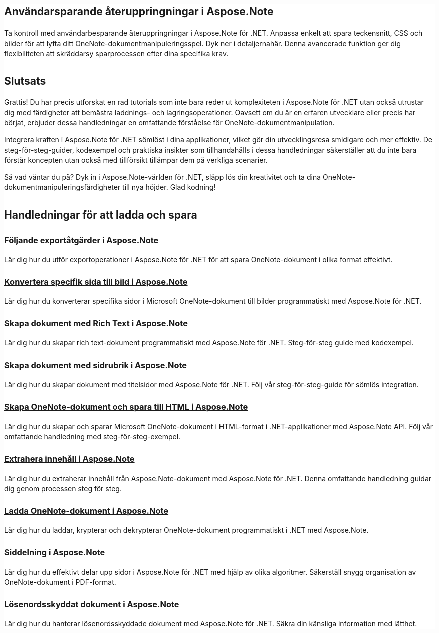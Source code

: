 ## Användarsparande återuppringningar i Aspose.Note
Ta kontroll med användarbesparande återuppringningar i Aspose.Note för .NET. Anpassa enkelt att spara teckensnitt, CSS och bilder för att lyfta ditt OneNote-dokumentmanipuleringsspel. Dyk ner i detaljerna[här](./user-saving-callbacks/). Denna avancerade funktion ger dig flexibiliteten att skräddarsy sparprocessen efter dina specifika krav.

## Slutsats

Grattis! Du har precis utforskat en rad tutorials som inte bara reder ut komplexiteten i Aspose.Note för .NET utan också utrustar dig med färdigheter att bemästra laddnings- och lagringsoperationer. Oavsett om du är en erfaren utvecklare eller precis har börjat, erbjuder dessa handledningar en omfattande förståelse för OneNote-dokumentmanipulation.

Integrera kraften i Aspose.Note för .NET sömlöst i dina applikationer, vilket gör din utvecklingsresa smidigare och mer effektiv. De steg-för-steg-guider, kodexempel och praktiska insikter som tillhandahålls i dessa handledningar säkerställer att du inte bara förstår koncepten utan också med tillförsikt tillämpar dem på verkliga scenarier.

Så vad väntar du på? Dyk in i Aspose.Note-världen för .NET, släpp lös din kreativitet och ta dina OneNote-dokumentmanipuleringsfärdigheter till nya höjder. Glad kodning!

## Handledningar för att ladda och spara
### [Följande exportåtgärder i Aspose.Note](./consequent-export-operations/)
Lär dig hur du utför exportoperationer i Aspose.Note för .NET för att spara OneNote-dokument i olika format effektivt.
### [Konvertera specifik sida till bild i Aspose.Note](./convert-specific-page-to-image/)
Lär dig hur du konverterar specifika sidor i Microsoft OneNote-dokument till bilder programmatiskt med Aspose.Note för .NET.
### [Skapa dokument med Rich Text i Aspose.Note](./create-doc-with-rich-text/)
Lär dig hur du skapar rich text-dokument programmatiskt med Aspose.Note för .NET. Steg-för-steg guide med kodexempel.
### [Skapa dokument med sidrubrik i Aspose.Note](./create-doc-with-page-title/)
Lär dig hur du skapar dokument med titelsidor med Aspose.Note för .NET. Följ vår steg-för-steg-guide för sömlös integration.
### [Skapa OneNote-dokument och spara till HTML i Aspose.Note](./create-onenote-doc-save-to-html/)
Lär dig hur du skapar och sparar Microsoft OneNote-dokument i HTML-format i .NET-applikationer med Aspose.Note API. Följ vår omfattande handledning med steg-för-steg-exempel.
### [Extrahera innehåll i Aspose.Note](./extract-content/)
Lär dig hur du extraherar innehåll från Aspose.Note-dokument med Aspose.Note för .NET. Denna omfattande handledning guidar dig genom processen steg för steg.
### [Ladda OneNote-dokument i Aspose.Note](./load-onenote-document/)
Lär dig hur du laddar, krypterar och dekrypterar OneNote-dokument programmatiskt i .NET med Aspose.Note.
### [Siddelning i Aspose.Note](./page-splitting/)
Lär dig hur du effektivt delar upp sidor i Aspose.Note för .NET med hjälp av olika algoritmer. Säkerställ snygg organisation av OneNote-dokument i PDF-format.
### [Lösenordsskyddat dokument i Aspose.Note](./password-protected-document/)
Lär dig hur du hanterar lösenordsskyddade dokument med Aspose.Note för .NET. Säkra din känsliga information med lätthet.